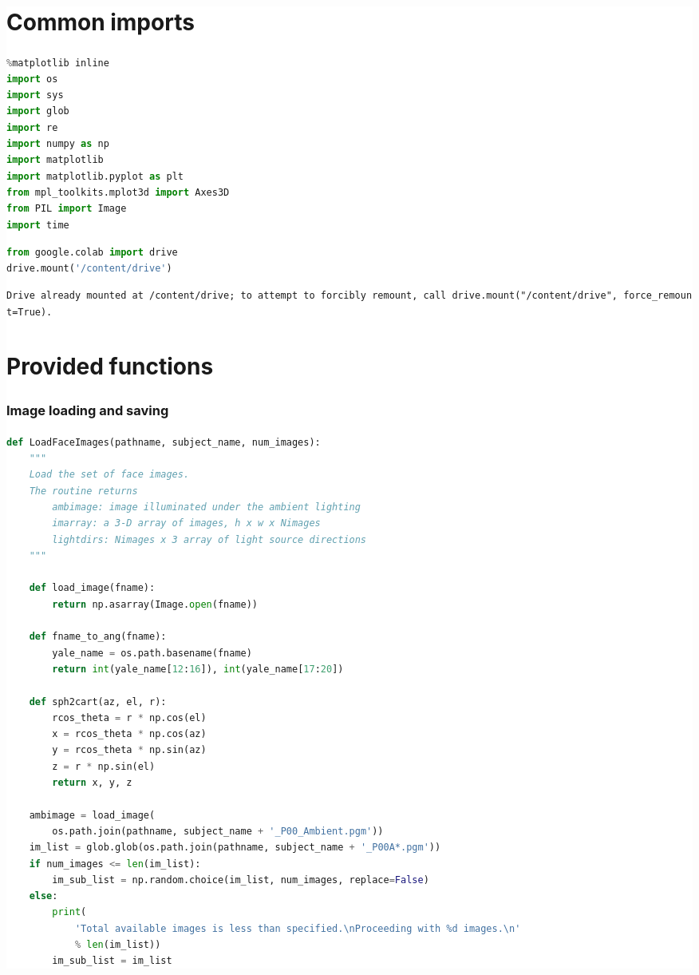 # Common imports


```python
%matplotlib inline
import os
import sys
import glob
import re
import numpy as np
import matplotlib
import matplotlib.pyplot as plt
from mpl_toolkits.mplot3d import Axes3D
from PIL import Image
import time
```


```python
from google.colab import drive
drive.mount('/content/drive')
```

    Drive already mounted at /content/drive; to attempt to forcibly remount, call drive.mount("/content/drive", force_remount=True).


# Provided functions
### Image loading and saving


```python
def LoadFaceImages(pathname, subject_name, num_images):
    """
    Load the set of face images.  
    The routine returns
        ambimage: image illuminated under the ambient lighting
        imarray: a 3-D array of images, h x w x Nimages
        lightdirs: Nimages x 3 array of light source directions
    """

    def load_image(fname):
        return np.asarray(Image.open(fname))

    def fname_to_ang(fname):
        yale_name = os.path.basename(fname)
        return int(yale_name[12:16]), int(yale_name[17:20])

    def sph2cart(az, el, r):
        rcos_theta = r * np.cos(el)
        x = rcos_theta * np.cos(az)
        y = rcos_theta * np.sin(az)
        z = r * np.sin(el)
        return x, y, z

    ambimage = load_image(
        os.path.join(pathname, subject_name + '_P00_Ambient.pgm'))
    im_list = glob.glob(os.path.join(pathname, subject_name + '_P00A*.pgm'))
    if num_images <= len(im_list):
        im_sub_list = np.random.choice(im_list, num_images, replace=False)
    else:
        print(
            'Total available images is less than specified.\nProceeding with %d images.\n'
            % len(im_list))
        im_sub_list = im_list
```